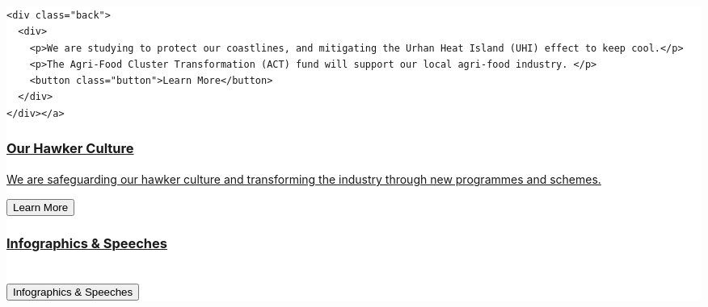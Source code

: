     <div class="back">
      <div>
        <p>We are studying to protect our coastlines, and mitigating the Urhan Heat Island (UHI) effect to keep cool.</p>
        <p>The Agri-Food Cluster Transformation (ACT) fund will support our local agri-food industry. </p>
        <button class="button">Learn More</button>
      </div>
    </div></a>

  <a class="card" href="/cos/hawker">
    <div class="front" style="background-image: url(/images/coshawker.jpg)">
      <h3>Our Hawker Culture</h3>
    </div>
    <div class="back">
      <div>
        <p>We are safeguarding our hawker culture and transforming the industry through new programmes and schemes.</p>
        <button class="button">Learn More</button>
      </div>
    </div></a>

  <a class="card" href="/cos/infographics-and-speeches" style="width: calc(100% - 2rem);
  min-width: calc(100% - 2rem); height: 100px; min-height: 100px;">
    <div class="front" style="background-image: url(/cos/resources/cos-thumbnail-icons.jpeg);">
      <h3>Infographics & Speeches</h3>      
    </div>
    <div class="back">
      <div>
        <button class="button">Infographics & Speeches</button>
      </div>
    </div></a>

</div>

</div>





